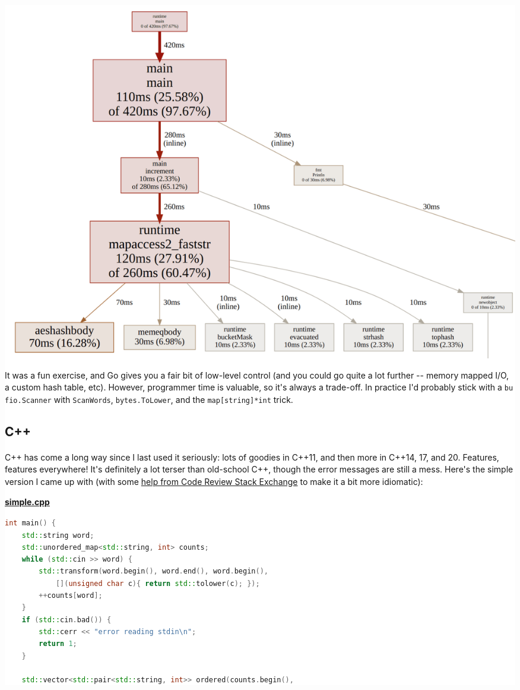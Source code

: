 ![Go simple - profiling results](/images/count-words-go-optimized-1400.png)
</a>

It was a fun exercise, and Go gives you a fair bit of low-level control (and you could go quite a lot further -- memory mapped I/O, a custom hash table, etc). However, programmer time is valuable, so it's always a trade-off. In practice I'd probably stick with a `bufio.Scanner` with `ScanWords`, `bytes.ToLower`, and the `map[string]*int` trick.


## C++

C++ has come a long way since I last used it seriously: lots of goodies in C++11, and then more in C++14, 17, and 20. Features, features everywhere! It's definitely a lot terser than old-school C++, though the error messages are still a mess. Here's the simple version I came up with (with some [help from Code Review Stack Exchange](https://codereview.stackexchange.com/a/256916/100945) to make it a bit more idiomatic):

[**simple.cpp**](https://github.com/benhoyt/countwords/blob/c66dd01d868aa83dc30a9c95226575df1e5e1c5a/simple.cpp)

```cpp
int main() {
    std::string word;
    std::unordered_map<std::string, int> counts;
    while (std::cin >> word) {
        std::transform(word.begin(), word.end(), word.begin(),
            [](unsigned char c){ return std::tolower(c); });
        ++counts[word];
    }
    if (std::cin.bad()) {
        std::cerr << "error reading stdin\n";
        return 1;
    }

    std::vector<std::pair<std::string, int>> ordered(counts.begin(),
```